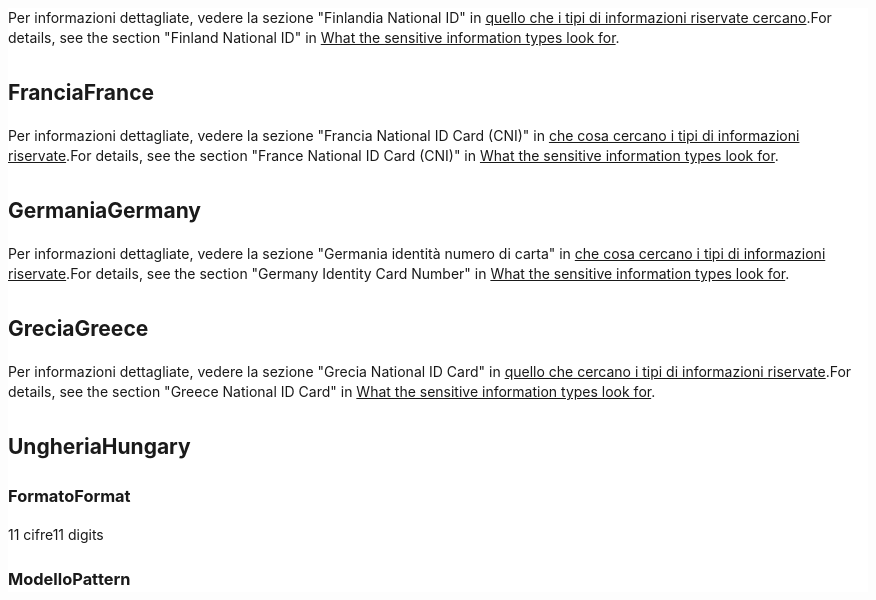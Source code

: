 <span data-ttu-id="fba1b-218">Per informazioni dettagliate, vedere la sezione "Finlandia National ID" in [quello che i tipi di informazioni riservate cercano](what-the-sensitive-information-types-look-for.md).</span><span class="sxs-lookup"><span data-stu-id="fba1b-218">For details, see the section "Finland National ID" in [What the sensitive information types look for](what-the-sensitive-information-types-look-for.md).</span></span>
  
## <a name="france"></a><span data-ttu-id="fba1b-219">Francia</span><span class="sxs-lookup"><span data-stu-id="fba1b-219">France</span></span>

<span data-ttu-id="fba1b-220">Per informazioni dettagliate, vedere la sezione "Francia National ID Card (CNI)" in [che cosa cercano i tipi di informazioni riservate](what-the-sensitive-information-types-look-for.md).</span><span class="sxs-lookup"><span data-stu-id="fba1b-220">For details, see the section "France National ID Card (CNI)" in [What the sensitive information types look for](what-the-sensitive-information-types-look-for.md).</span></span>
  
## <a name="germany"></a><span data-ttu-id="fba1b-221">Germania</span><span class="sxs-lookup"><span data-stu-id="fba1b-221">Germany</span></span>

<span data-ttu-id="fba1b-222">Per informazioni dettagliate, vedere la sezione "Germania identità numero di carta" in [che cosa cercano i tipi di informazioni riservate](what-the-sensitive-information-types-look-for.md).</span><span class="sxs-lookup"><span data-stu-id="fba1b-222">For details, see the section "Germany Identity Card Number" in [What the sensitive information types look for](what-the-sensitive-information-types-look-for.md).</span></span>
  
## <a name="greece"></a><span data-ttu-id="fba1b-223">Grecia</span><span class="sxs-lookup"><span data-stu-id="fba1b-223">Greece</span></span>

<span data-ttu-id="fba1b-224">Per informazioni dettagliate, vedere la sezione "Grecia National ID Card" in [quello che cercano i tipi di informazioni riservate](what-the-sensitive-information-types-look-for.md).</span><span class="sxs-lookup"><span data-stu-id="fba1b-224">For details, see the section "Greece National ID Card" in [What the sensitive information types look for](what-the-sensitive-information-types-look-for.md).</span></span>
  
## <a name="hungary"></a><span data-ttu-id="fba1b-225">Ungheria</span><span class="sxs-lookup"><span data-stu-id="fba1b-225">Hungary</span></span>

### <a name="format"></a><span data-ttu-id="fba1b-226">Formato</span><span class="sxs-lookup"><span data-stu-id="fba1b-226">Format</span></span>

<span data-ttu-id="fba1b-227">11 cifre</span><span class="sxs-lookup"><span data-stu-id="fba1b-227">11 digits</span></span>
  
### <a name="pattern"></a><span data-ttu-id="fba1b-228">Modello</span><span class="sxs-lookup"><span data-stu-id="fba1b-228">Pattern</span></span>
